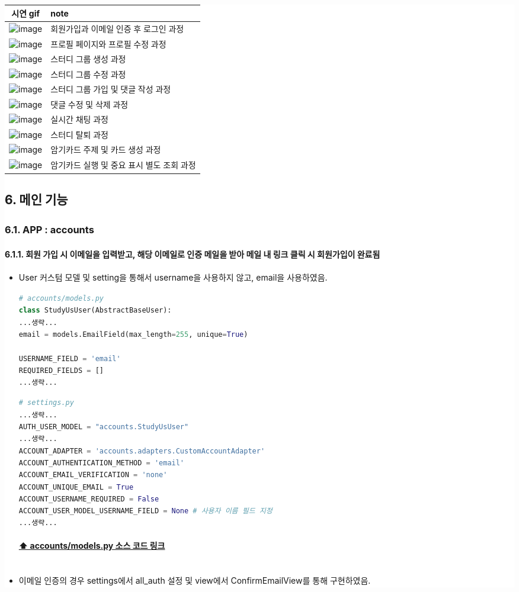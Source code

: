 |시연 gif|note|
|:-:|:-|
|<img width="600px" alt="image" src="https://github.com/Quartett/StudyUs-BE/assets/142385654/6ff06da0-0c7f-47a6-a8c9-34af0429a155">|회원가입과 이메일 인증 후 로그인 과정|
|<img width="600px" alt="image" src="https://github.com/Quartett/StudyUs-BE/assets/142385654/07b91bb6-55b0-4216-92da-2fbd49103bac">|프로필 페이지와 프로필 수정 과정|
|<img width="600px" alt="image" src="https://github.com/Quartett/StudyUs-BE/assets/142385654/25a89c1a-0320-4674-83c3-476082d331c7">|스터디 그룹 생성 과정|
|<img width="600px" alt="image" src="https://github.com/Quartett/StudyUs-BE/assets/142385654/80382e5c-4623-42d2-9570-cdcd82a7e980">|스터디 그룹 수정 과정|
|<img width="600px" alt="image" src="https://github.com/Quartett/StudyUs-BE/assets/142385654/9db20365-5bb6-41e1-88b6-0e41a21dfb0b">|스터디 그룹 가입 및 댓글 작성 과정|
|<img width="600px" alt="image" src="https://github.com/Quartett/StudyUs-BE/assets/142385654/4edf5d22-df55-4453-890f-8c987fa5222b">|댓글 수정 및 삭제 과정|
|<img width="600px" alt="image" src="https://github.com/Quartett/StudyUs-BE/assets/142385654/bba7c891-7c3f-41b4-9f7e-5089f85f313a">|실시간 채팅 과정|
|<img width="600px" alt="image" src="https://github.com/Quartett/StudyUs-BE/assets/142385654/9c13800d-9c81-4f97-9757-d989f42022d9">|스터디 탈퇴 과정|
|<img width="600px" alt="image" src="https://github.com/Quartett/StudyUs-BE/assets/142385654/e821b15d-3f0a-4945-b6b5-47ccf5e5bc6d">|암기카드 주제 및 카드 생성 과정|
|<img width="600px" alt="image" src="https://github.com/Quartett/StudyUs-BE/assets/142385654/35f495c8-cd89-4076-b06e-5f2524f62b4c">|암기카드 실행 및 중요 표시 별도 조회 과정|

</div>

## 6. 메인 기능
### 6.1. APP : accounts
#### 6.1.1. 회원 가입 시 이메일을 입력받고, 해당 이메일로 인증 메일을 받아 메일 내 링크 클릭 시 회원가입이 완료됨
- User 커스텀 모델 및 setting을 통해서 username을 사용하지 않고, email을 사용하였음.
    ```python
    # accounts/models.py
    class StudyUsUser(AbstractBaseUser):
    ...생략...
    email = models.EmailField(max_length=255, unique=True)
    
    USERNAME_FIELD = 'email'
    REQUIRED_FIELDS = [] 
    ...생략...
    ```
    ```python
    # settings.py
    ...생략...
    AUTH_USER_MODEL = "accounts.StudyUsUser"
    ...생략...
    ACCOUNT_ADAPTER = 'accounts.adapters.CustomAccountAdapter'
    ACCOUNT_AUTHENTICATION_METHOD = 'email'
    ACCOUNT_EMAIL_VERIFICATION = 'none'
    ACCOUNT_UNIQUE_EMAIL = True
    ACCOUNT_USERNAME_REQUIRED = False
    ACCOUNT_USER_MODEL_USERNAME_FIELD = None # 사용자 이름 필드 지정
    ...생략...
    ```
    #### [⬆️ accounts/models.py 소스 코드 링크](https://github.com/Quartett/StudyUs-BE/blob/a4c5149aac0380d89d73febc7d3c1014239aad73/accounts/models.py#L6C1-L64C38)
    <br>
- 이메일 인증의 경우 settings에서 all_auth 설정 및 view에서 ConfirmEmailView를 통해 구현하였음.
    ```python